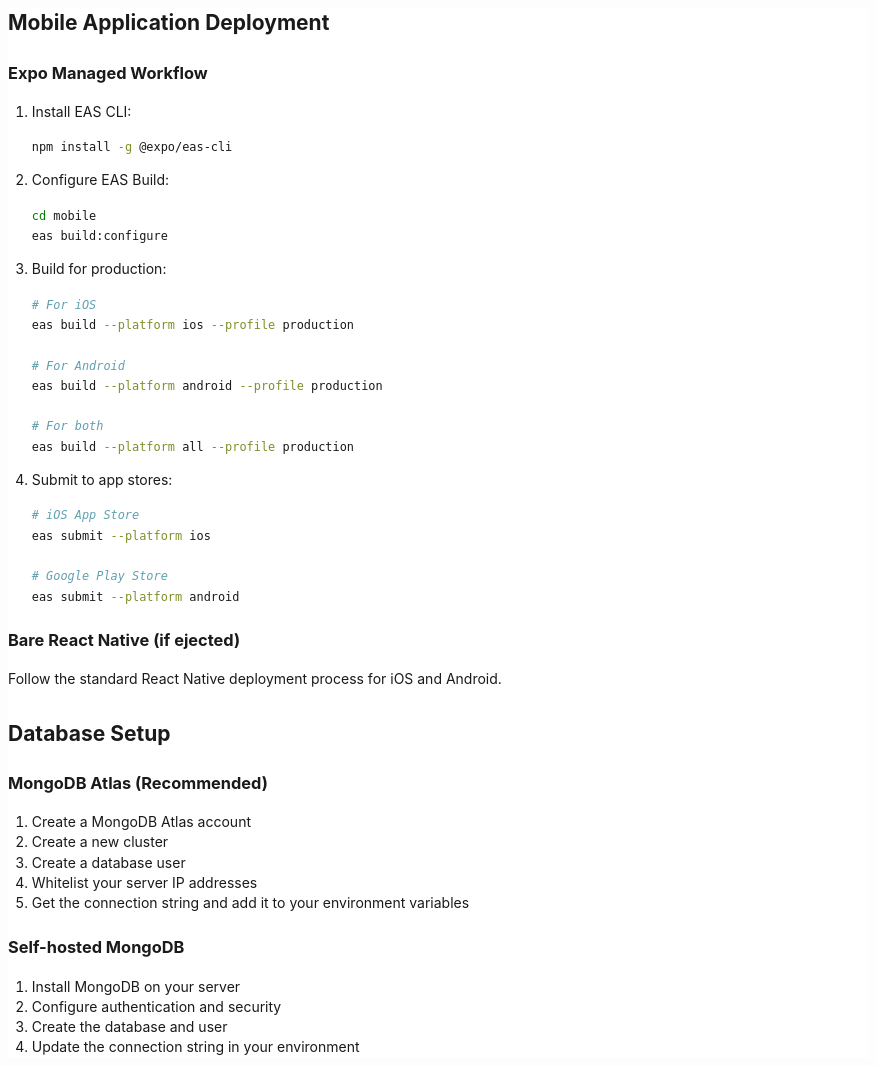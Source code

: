 ## Mobile Application Deployment

### Expo Managed Workflow

1. Install EAS CLI:
   ```bash
   npm install -g @expo/eas-cli
   ```

2. Configure EAS Build:
   ```bash
   cd mobile
   eas build:configure
   ```

3. Build for production:
   ```bash
   # For iOS
   eas build --platform ios --profile production
   
   # For Android
   eas build --platform android --profile production
   
   # For both
   eas build --platform all --profile production
   ```

4. Submit to app stores:
   ```bash
   # iOS App Store
   eas submit --platform ios
   
   # Google Play Store
   eas submit --platform android
   ```

### Bare React Native (if ejected)

Follow the standard React Native deployment process for iOS and Android.

## Database Setup

### MongoDB Atlas (Recommended)

1. Create a MongoDB Atlas account
2. Create a new cluster
3. Create a database user
4. Whitelist your server IP addresses
5. Get the connection string and add it to your environment variables

### Self-hosted MongoDB

1. Install MongoDB on your server
2. Configure authentication and security
3. Create the database and user
4. Update the connection string in your environment

